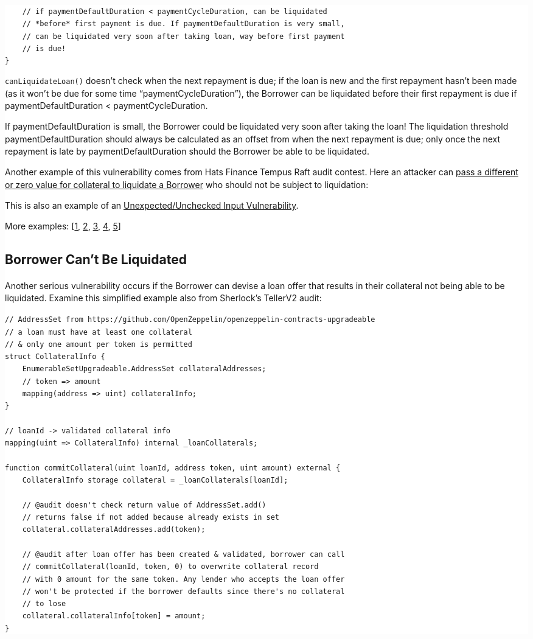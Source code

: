 ```solidity
    // if paymentDefaultDuration < paymentCycleDuration, can be liquidated
    // *before* first payment is due. If paymentDefaultDuration is very small,
    // can be liquidated very soon after taking loan, way before first payment
    // is due!
}
```

`canLiquidateLoan()` doesn’t check when the next repayment is due; if the loan is new and the first repayment hasn’t been made (as it won’t be due for some time “paymentCycleDuration”), the Borrower can be liquidated before their first repayment is due if paymentDefaultDuration < paymentCycleDuration.

If paymentDefaultDuration is small, the Borrower could be liquidated very soon after taking the loan! The liquidation threshold paymentDefaultDuration should always be calculated as an offset from when the next repayment is due; only once the next repayment is late by paymentDefaultDuration should the Borrower be able to be liquidated.

Another example of this vulnerability comes from Hats Finance Tempus Raft audit contest. Here an attacker can <a href="https://github.com/tempusfinance/raft-contracts/issues/323">pass a different or zero value for collateral to liquidate a Borrower</a> who should not be subject to liquidation:
<p>This is also an example of an <a href="https://dacian.me/exploiting-developer-assumptions#heading-unexpected-empty-inputs">Unexpected/Unchecked Input Vulnerability</a>.</p>
<p>More examples: [<a href="https://code4rena.com/reports/2022-12-backed/#h-04-users-may-be-liquidated-right-after-taking-maximal-debt">1</a>, <a href="https://code4rena.com/reports/2022-04-abranft/#h-03-critical-oracle-manipulation-risk-by-lender">2</a>, <a href="https://code4rena.com/reports/2022-04-abranft/#h-04-lender-is-able-to-seize-the-collateral-by-changing-the-loan-parameters">3</a>, <a href="https://github.com/sherlock-audit/2023-02-blueberry-judging/issues/126">4</a>, <a href="https://github.com/sherlock-audit/2022-10-union-finance-judging/issues/115">5</a>]</p>



## Borrower Can’t Be Liquidated
Another serious vulnerability occurs if the Borrower can devise a loan offer that results in their collateral not being able to be liquidated. Examine this simplified example also from Sherlock’s TellerV2 audit:

```solidity
// AddressSet from https://github.com/OpenZeppelin/openzeppelin-contracts-upgradeable
// a loan must have at least one collateral
// & only one amount per token is permitted
struct CollateralInfo {
    EnumerableSetUpgradeable.AddressSet collateralAddresses;
    // token => amount
    mapping(address => uint) collateralInfo;
}

// loanId -> validated collateral info
mapping(uint => CollateralInfo) internal _loanCollaterals;

function commitCollateral(uint loanId, address token, uint amount) external {
    CollateralInfo storage collateral = _loanCollaterals[loanId];

    // @audit doesn't check return value of AddressSet.add()
    // returns false if not added because already exists in set
    collateral.collateralAddresses.add(token);

    // @audit after loan offer has been created & validated, borrower can call
    // commitCollateral(loanId, token, 0) to overwrite collateral record 
    // with 0 amount for the same token. Any lender who accepts the loan offer
    // won't be protected if the borrower defaults since there's no collateral
    // to lose
    collateral.collateralInfo[token] = amount;
}
```